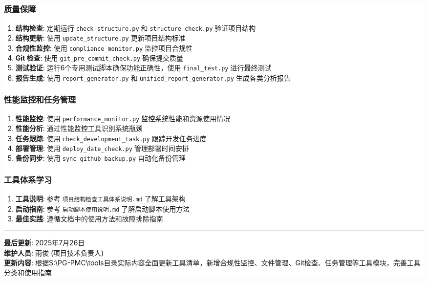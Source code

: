 ### 质量保障
1. **结构检查**: 定期运行 `check_structure.py` 和 `structure_check.py` 验证项目结构
2. **结构更新**: 使用 `update_structure.py` 更新项目结构标准
3. **合规性监控**: 使用 `compliance_monitor.py` 监控项目合规性
4. **Git 检查**: 使用 `git_pre_commit_check.py` 确保提交质量
5. **测试验证**: 运行6个专用测试脚本确保功能正确性，使用 `final_test.py` 进行最终测试
6. **报告生成**: 使用 `report_generator.py` 和 `unified_report_generator.py` 生成各类分析报告

### 性能监控和任务管理
1. **性能监控**: 使用 `performance_monitor.py` 监控系统性能和资源使用情况
2. **性能分析**: 通过性能监控工具识别系统瓶颈
3. **任务跟踪**: 使用 `check_development_task.py` 跟踪开发任务进度
4. **部署管理**: 使用 `deploy_date_check.py` 管理部署时间安排
5. **备份同步**: 使用 `sync_github_backup.py` 自动化备份管理

### 工具体系学习
1. **工具说明**: 参考 `项目结构检查工具体系说明.md` 了解工具架构
2. **启动指南**: 参考 `启动脚本使用说明.md` 了解启动脚本使用方法
3. **最佳实践**: 遵循文档中的使用方法和故障排除指南

---

**最后更新**: 2025年7月26日  
**维护人员**: 雨俊 (项目技术负责人)  
**更新内容**: 根据S:\PG-PMC\tools目录实际内容全面更新工具清单，新增合规性监控、文件管理、Git检查、任务管理等工具模块，完善工具分类和使用指南